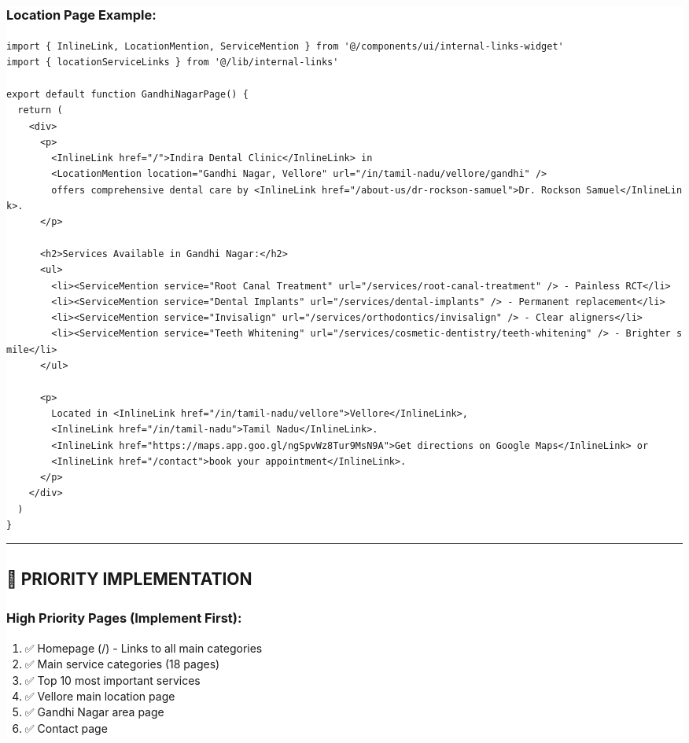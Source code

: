 ### **Location Page Example:**
```tsx
import { InlineLink, LocationMention, ServiceMention } from '@/components/ui/internal-links-widget'
import { locationServiceLinks } from '@/lib/internal-links'

export default function GandhiNagarPage() {
  return (
    <div>
      <p>
        <InlineLink href="/">Indira Dental Clinic</InlineLink> in 
        <LocationMention location="Gandhi Nagar, Vellore" url="/in/tamil-nadu/vellore/gandhi" /> 
        offers comprehensive dental care by <InlineLink href="/about-us/dr-rockson-samuel">Dr. Rockson Samuel</InlineLink>.
      </p>
      
      <h2>Services Available in Gandhi Nagar:</h2>
      <ul>
        <li><ServiceMention service="Root Canal Treatment" url="/services/root-canal-treatment" /> - Painless RCT</li>
        <li><ServiceMention service="Dental Implants" url="/services/dental-implants" /> - Permanent replacement</li>
        <li><ServiceMention service="Invisalign" url="/services/orthodontics/invisalign" /> - Clear aligners</li>
        <li><ServiceMention service="Teeth Whitening" url="/services/cosmetic-dentistry/teeth-whitening" /> - Brighter smile</li>
      </ul>
      
      <p>
        Located in <InlineLink href="/in/tamil-nadu/vellore">Vellore</InlineLink>, 
        <InlineLink href="/in/tamil-nadu">Tamil Nadu</InlineLink>.
        <InlineLink href="https://maps.app.goo.gl/ngSpvWz8Tur9MsN9A">Get directions on Google Maps</InlineLink> or 
        <InlineLink href="/contact">book your appointment</InlineLink>.
      </p>
    </div>
  )
}
```

---

## 🎯 **PRIORITY IMPLEMENTATION**

### **High Priority Pages (Implement First):**
1. ✅ Homepage (/) - Links to all main categories
2. ✅ Main service categories (18 pages)
3. ✅ Top 10 most important services
4. ✅ Vellore main location page
5. ✅ Gandhi Nagar area page
6. ✅ Contact page
